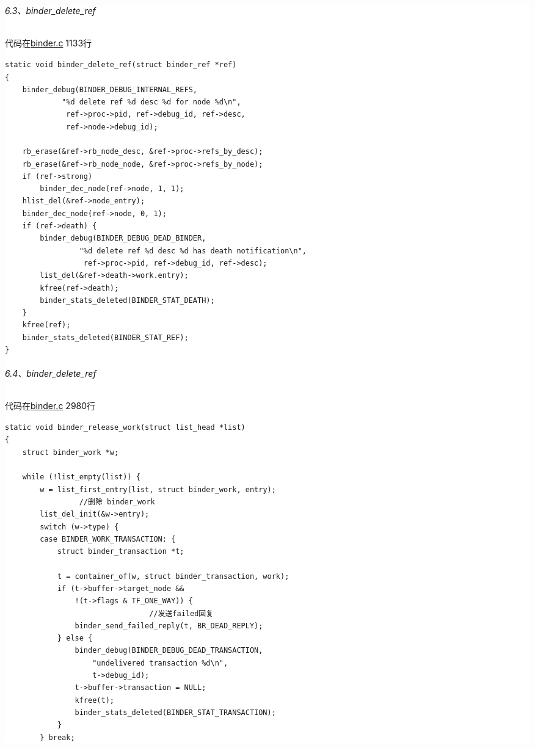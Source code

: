 ###### 6.3、binder\_delete\_ref

代码在[binder.c](https://cloud.tencent.com/developer/tools/blog-entry?target=https%3A%2F%2Flink.jianshu.com%2F%3Ft%3Dhttps%3A%2F%2Fgithub.com%2Ftorvalds%2Flinux%2Fblob%2Fmaster%2Fdrivers%2Fandroid%2Fbinder.c&objectId=1199111&objectType=1&isNewArticle=undefined) 1133行

```
static void binder_delete_ref(struct binder_ref *ref)
{
    binder_debug(BINDER_DEBUG_INTERNAL_REFS,
             "%d delete ref %d desc %d for node %d\n",
              ref->proc->pid, ref->debug_id, ref->desc,
              ref->node->debug_id);

    rb_erase(&ref->rb_node_desc, &ref->proc->refs_by_desc);
    rb_erase(&ref->rb_node_node, &ref->proc->refs_by_node);
    if (ref->strong)
        binder_dec_node(ref->node, 1, 1);
    hlist_del(&ref->node_entry);
    binder_dec_node(ref->node, 0, 1);
    if (ref->death) {
        binder_debug(BINDER_DEBUG_DEAD_BINDER,
                 "%d delete ref %d desc %d has death notification\n",
                  ref->proc->pid, ref->debug_id, ref->desc);
        list_del(&ref->death->work.entry);
        kfree(ref->death);
        binder_stats_deleted(BINDER_STAT_DEATH);
    }
    kfree(ref);
    binder_stats_deleted(BINDER_STAT_REF);
}
```

###### 6.4、binder\_delete\_ref

代码在[binder.c](https://cloud.tencent.com/developer/tools/blog-entry?target=https%3A%2F%2Flink.jianshu.com%2F%3Ft%3Dhttps%3A%2F%2Fgithub.com%2Ftorvalds%2Flinux%2Fblob%2Fmaster%2Fdrivers%2Fandroid%2Fbinder.c&objectId=1199111&objectType=1&isNewArticle=undefined) 2980行

```
static void binder_release_work(struct list_head *list)
{
    struct binder_work *w;

    while (!list_empty(list)) {
        w = list_first_entry(list, struct binder_work, entry);
                 //删除 binder_work
        list_del_init(&w->entry);
        switch (w->type) {
        case BINDER_WORK_TRANSACTION: {
            struct binder_transaction *t;

            t = container_of(w, struct binder_transaction, work);
            if (t->buffer->target_node &&
                !(t->flags & TF_ONE_WAY)) {
                                 //发送failed回复
                binder_send_failed_reply(t, BR_DEAD_REPLY);
            } else {
                binder_debug(BINDER_DEBUG_DEAD_TRANSACTION,
                    "undelivered transaction %d\n",
                    t->debug_id);
                t->buffer->transaction = NULL;
                kfree(t);
                binder_stats_deleted(BINDER_STAT_TRANSACTION);
            }
        } break;
```